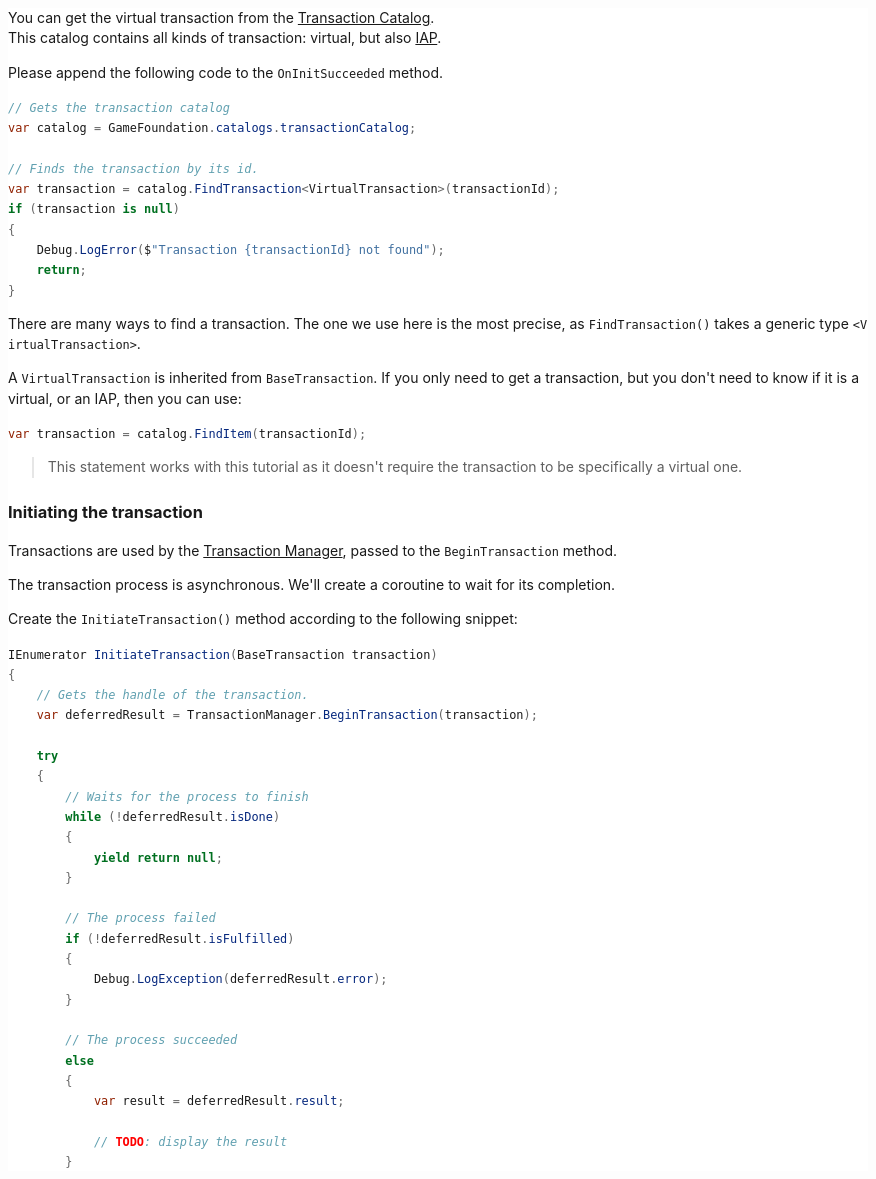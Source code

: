 You can get the virtual transaction from the [Transaction Catalog].  
This catalog contains all kinds of transaction: virtual, but also [IAP].

Please append the following code to the `OnInitSucceeded` method.

```cs
// Gets the transaction catalog
var catalog = GameFoundation.catalogs.transactionCatalog;

// Finds the transaction by its id.
var transaction = catalog.FindTransaction<VirtualTransaction>(transactionId);
if (transaction is null)
{
    Debug.LogError($"Transaction {transactionId} not found");
    return;
}
```

There are many ways to find a transaction.
The one we use here is the most precise, as `FindTransaction()` takes a generic type `<VirtualTransaction>`.

A `VirtualTransaction` is inherited from `BaseTransaction`.
If you only need to get a transaction, but you don't need to know if it is a virtual, or an IAP, then you can use:

```cs
var transaction = catalog.FindItem(transactionId);
```

> This statement works with this tutorial as it doesn't require the transaction to be specifically a virtual one.

### Initiating the transaction

Transactions are used by the [Transaction Manager], passed to the `BeginTransaction` method.

The transaction process is asynchronous.
We'll create a coroutine to wait for its completion.

Create the `InitiateTransaction()` method according to the following snippet:

```cs
IEnumerator InitiateTransaction(BaseTransaction transaction)
{
    // Gets the handle of the transaction.
    var deferredResult = TransactionManager.BeginTransaction(transaction);

    try
    {
        // Waits for the process to finish
        while (!deferredResult.isDone)
        {
            yield return null;
        }

        // The process failed
        if (!deferredResult.isFulfilled)
        {
            Debug.LogException(deferredResult.error);
        }

        // The process succeeded
        else
        {
            var result = deferredResult.result;

            // TODO: display the result
        }
```

[virtual transaction]:  ../CatalogItems/VirtualTransaction.md
[virtual transactions]: ../CatalogItems/VirtualTransaction.md
[added your our catalog]: 10-CreatingAVirtualTransaction.md
[the first step of the Inventory tutorial]: 02-PlayingWithRuntimeItem.md#initialization-of-game-foundation-at-runtime
[transaction catalog]: ../Catalog.md
[iap]: ../CatalogItems/IAPTransaction.md
[transaction manager]: ../GameSystems/TransactionManager.md
[promise]: ../Promise.md
[data layer]: ../DataLayers.md
[in-app purchasing transaction]: ../CatalogItems/IAPTransaction.md
[the next tutorial]: 12-PlayingWithIAPTransaction.md